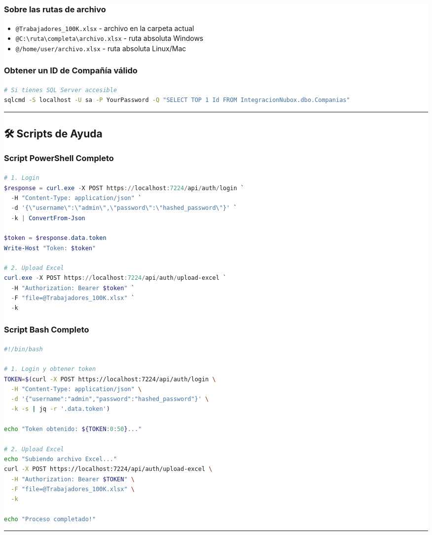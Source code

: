 ### Sobre las rutas de archivo
- `@Trabajadores_100K.xlsx` - archivo en la carpeta actual
- `@C:\ruta\completa\archivo.xlsx` - ruta absoluta Windows
- `@/home/user/archivo.xlsx` - ruta absoluta Linux/Mac

### Obtener un ID de Compañía válido
```bash
# Si tienes SQL Server accesible
sqlcmd -S localhost -U sa -P YourPassword -Q "SELECT TOP 1 Id FROM IntegracionNubox.dbo.Companias"
```

---

## 🛠️ Scripts de Ayuda

### Script PowerShell Completo
```powershell
# 1. Login
$response = curl.exe -X POST https://localhost:7224/api/auth/login `
  -H "Content-Type: application/json" `
  -d '{\"username\":\"admin\",\"password\":\"hashed_password\"}' `
  -k | ConvertFrom-Json

$token = $response.data.token
Write-Host "Token: $token"

# 2. Upload Excel
curl.exe -X POST https://localhost:7224/api/auth/upload-excel `
  -H "Authorization: Bearer $token" `
  -F "file=@Trabajadores_100K.xlsx" `
  -k
```

### Script Bash Completo
```bash
#!/bin/bash

# 1. Login y obtener token
TOKEN=$(curl -X POST https://localhost:7224/api/auth/login \
  -H "Content-Type: application/json" \
  -d '{"username":"admin","password":"hashed_password"}' \
  -k -s | jq -r '.data.token')

echo "Token obtenido: ${TOKEN:0:50}..."

# 2. Upload Excel
echo "Subiendo archivo Excel..."
curl -X POST https://localhost:7224/api/auth/upload-excel \
  -H "Authorization: Bearer $TOKEN" \
  -F "file=@Trabajadores_100K.xlsx" \
  -k

echo "Proceso completado!"
```

---